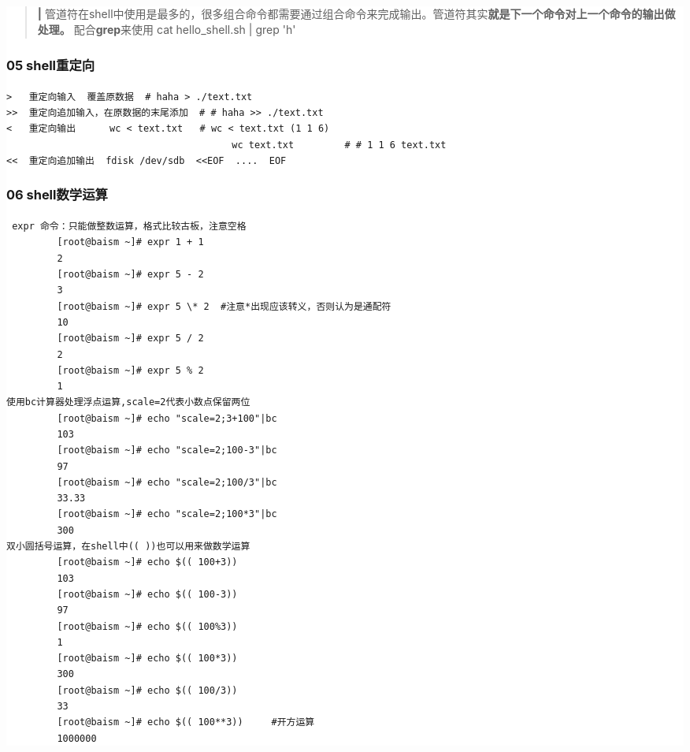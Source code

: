 > **|**   管道符在shell中使用是最多的，很多组合命令都需要通过组合命令来完成输出。管道符其实**就是下一个命令对上一个命令的输出做处理。**
> 配合**grep**来使用
> cat hello_shell.sh | grep 'h'   



### 05 shell重定向

```shell
>   重定向输入  覆盖原数据  # haha > ./text.txt 
>>  重定向追加输入，在原数据的末尾添加  # # haha >> ./text.txt 
<   重定向输出      wc < text.txt   # wc < text.txt (1 1 6)  
 										wc text.txt 		# # 1 1 6 text.txt
<<  重定向追加输出  fdisk /dev/sdb  <<EOF  ....  EOF
```



### 06 shell数学运算

```shell
 expr 命令：只能做整数运算，格式比较古板，注意空格
         [root@baism ~]# expr 1 + 1
         2
         [root@baism ~]# expr 5 - 2
         3
         [root@baism ~]# expr 5 \* 2  #注意*出现应该转义，否则认为是通配符
         10
         [root@baism ~]# expr 5 / 2
         2
         [root@baism ~]# expr 5 % 2
         1
使用bc计算器处理浮点运算,scale=2代表小数点保留两位
         [root@baism ~]# echo "scale=2;3+100"|bc
         103
         [root@baism ~]# echo "scale=2;100-3"|bc
         97
         [root@baism ~]# echo "scale=2;100/3"|bc
         33.33
         [root@baism ~]# echo "scale=2;100*3"|bc
         300
双小圆括号运算，在shell中(( ))也可以用来做数学运算
         [root@baism ~]# echo $(( 100+3))
         103
         [root@baism ~]# echo $(( 100-3)) 
         97
         [root@baism ~]# echo $(( 100%3))
         1
         [root@baism ~]# echo $(( 100*3))
         300
         [root@baism ~]# echo $(( 100/3))
         33
         [root@baism ~]# echo $(( 100**3))     #开方运算
         1000000
```
